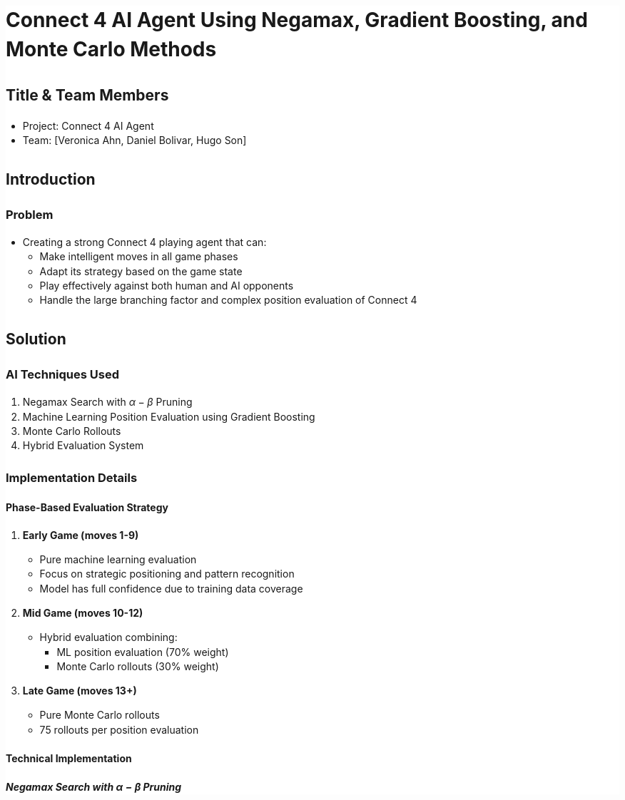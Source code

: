# Connect 4 AI Agent Using Negamax, Gradient Boosting, and Monte Carlo Methods

## Title & Team Members

- Project: Connect 4 AI Agent
- Team: [Veronica Ahn, Daniel Bolivar, Hugo Son]

## Introduction

### Problem

- Creating a strong Connect 4 playing agent that can:
  - Make intelligent moves in all game phases
  - Adapt its strategy based on the game state
  - Play effectively against both human and AI opponents
  - Handle the large branching factor and complex position evaluation of Connect 4

## Solution

### AI Techniques Used

1. Negamax Search with $\alpha - \beta$ Pruning
2. Machine Learning Position Evaluation using Gradient Boosting
3. Monte Carlo Rollouts
4. Hybrid Evaluation System

### Implementation Details

#### Phase-Based Evaluation Strategy

1. **Early Game (moves 1-9)**

   - Pure machine learning evaluation
   - Focus on strategic positioning and pattern recognition
   - Model has full confidence due to training data coverage

2. **Mid Game (moves 10-12)**

   - Hybrid evaluation combining:
     - ML position evaluation (70% weight)
     - Monte Carlo rollouts (30% weight)

3. **Late Game (moves 13+)**
   - Pure Monte Carlo rollouts
   - 75 rollouts per position evaluation

#### Technical Implementation

##### Negamax Search with $\alpha - \beta$ Pruning
